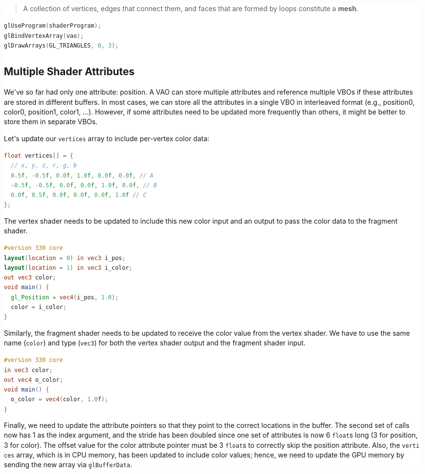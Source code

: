 > A collection of vertices, edges that connect them, and faces that are formed by loops constitute a **mesh**.

```cpp
glUseProgram(shaderProgram);
glBindVertexArray(vao);
glDrawArrays(GL_TRIANGLES, 0, 3);
```

## Multiple Shader Attributes

We've so far had only one attribute: position. A VAO can store multiple attributes and reference multiple VBOs if these attributes are stored in different buffers. In most cases, we can store all the attributes in a single VBO in interleaved format (e.g., position0, color0, position1, color1, ...). However, if some attributes need to be updated more frequently than others, it might be better to store them in separate VBOs.

Let's update our `vertices` array to include per-vertex color data:

```cpp
float vertices[] = {
  // x, y, z, r, g, b
  0.5f, -0.5f, 0.0f, 1.0f, 0.0f, 0.0f, // A
  -0.5f, -0.5f, 0.0f, 0.0f, 1.0f, 0.0f, // B
  0.0f, 0.5f, 0.0f, 0.0f, 0.0f, 1.0f // C
};
```

The vertex shader needs to be updated to include this new color input and an output to pass the color data to the fragment shader.

```glsl
#version 330 core
layout(location = 0) in vec3 i_pos;
layout(location = 1) in vec3 i_color;
out vec3 color;
void main() {
  gl_Position = vec4(i_pos, 1.0);
  color = i_color;
}
```

Similarly, the fragment shader needs to be updated to receive the color value from the vertex shader. We have to use the same name (`color`) and type (`vec3`) for both the vertex shader output and the fragment shader input.

```glsl
#version 330 core
in vec3 color;
out vec4 o_color;
void main() {
  o_color = vec4(color, 1.0f);
}
```

Finally, we need to update the attribute pointers so that they point to the correct locations in the buffer. The second set of calls now has $1$ as the index argument, and the stride has been doubled since one set of attributes is now $6$ `float`s long ($3$ for position, $3$ for color). The offset value for the color attribute pointer must be $3$ `float`s to correctly skip the position attribute. Also, the `vertices` array, which is in CPU memory, has been updated to include color values; hence, we need to update the GPU memory by sending the new array via `glBufferData`.
